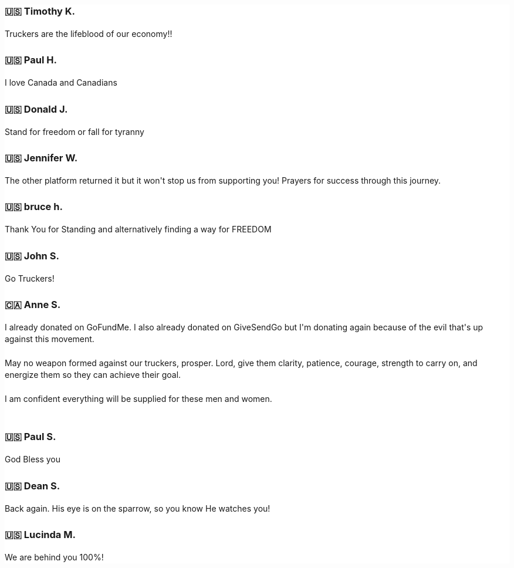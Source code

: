 ### 🇺🇸 Timothy K.
Truckers are the lifeblood of our economy!!

### 🇺🇸 Paul H.
I love Canada and Canadians

### 🇺🇸 Donald J.
Stand for freedom or fall for tyranny

### 🇺🇸 Jennifer W.
The other platform returned it but it won't stop us from supporting you!  Prayers for success through this journey.  

### 🇺🇸 bruce h.
Thank You for Standing and alternatively finding a way for FREEDOM

### 🇺🇸 John S.
Go Truckers! 

### 🇨🇦 Anne S.
I already donated on GoFundMe. I also already donated on GiveSendGo but I'm donating again because of the evil that's up against this movement.<br /><br />May no weapon formed against our truckers, prosper. Lord, give them clarity, patience, courage, strength to carry on, and energize them so they can achieve their goal. <br /><br />I am confident everything will be supplied for these men and women.<br /><br />

### 🇺🇸 Paul S.
God Bless you

### 🇺🇸 Dean S.
Back again.  His eye is on the sparrow, so you know He watches you!

### 🇺🇸 Lucinda M.
We are behind you 100%!



